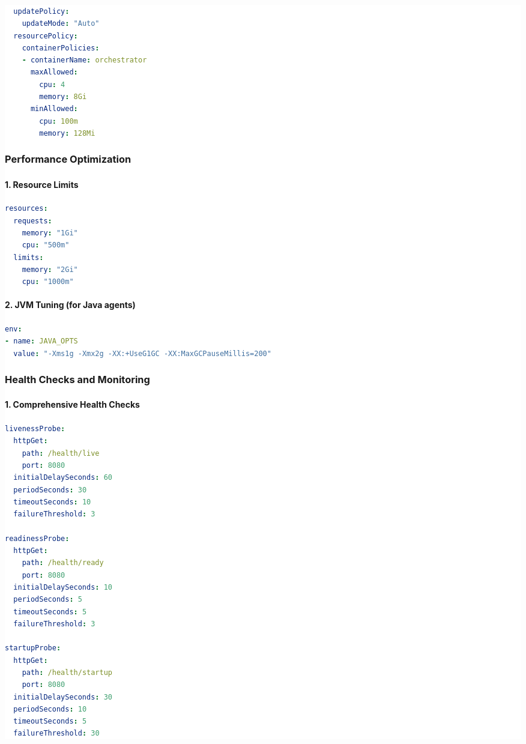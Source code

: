 ```yaml
  updatePolicy:
    updateMode: "Auto"
  resourcePolicy:
    containerPolicies:
    - containerName: orchestrator
      maxAllowed:
        cpu: 4
        memory: 8Gi
      minAllowed:
        cpu: 100m
        memory: 128Mi
```

### Performance Optimization

#### 1. Resource Limits
```yaml
resources:
  requests:
    memory: "1Gi"
    cpu: "500m"
  limits:
    memory: "2Gi"
    cpu: "1000m"
```

#### 2. JVM Tuning (for Java agents)
```yaml
env:
- name: JAVA_OPTS
  value: "-Xms1g -Xmx2g -XX:+UseG1GC -XX:MaxGCPauseMillis=200"
```

### Health Checks and Monitoring

#### 1. Comprehensive Health Checks
```yaml
livenessProbe:
  httpGet:
    path: /health/live
    port: 8080
  initialDelaySeconds: 60
  periodSeconds: 30
  timeoutSeconds: 10
  failureThreshold: 3

readinessProbe:
  httpGet:
    path: /health/ready
    port: 8080
  initialDelaySeconds: 10
  periodSeconds: 5
  timeoutSeconds: 5
  failureThreshold: 3

startupProbe:
  httpGet:
    path: /health/startup
    port: 8080
  initialDelaySeconds: 30
  periodSeconds: 10
  timeoutSeconds: 5
  failureThreshold: 30
```